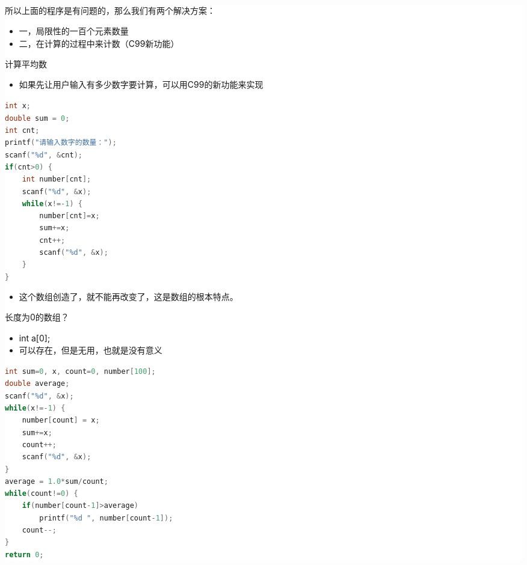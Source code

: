 

所以上面的程序是有问题的，那么我们有两个解决方案：

* 一，局限性的一百个元素数量
* 二，在计算的过程中来计数（C99新功能）



计算平均数

* 如果先让用户输入有多少数字要计算，可以用C99的新功能来实现

```C
int x;
double sum = 0;
int cnt;
printf("请输入数字的数量：");
scanf("%d", &cnt);
if(cnt>0) {
    int number[cnt];
    scanf("%d", &x);
    while(x!=-1) {
        number[cnt]=x;
        sum+=x;
        cnt++;
        scanf("%d", &x);
    }
}
```

* 这个数组创造了，就不能再改变了，这是数组的根本特点。



长度为0的数组？

* int a[0];
* 可以存在，但是无用，也就是没有意义



```C
int sum=0, x, count=0, number[100];
double average;
scanf("%d", &x);
while(x!=-1) {
	number[count] = x;
	sum+=x;
	count++;
	scanf("%d", &x);
}
average = 1.0*sum/count;
while(count!=0) {
	if(number[count-1]>average)
		printf("%d ", number[count-1]);
	count--;
}
return 0;
```
